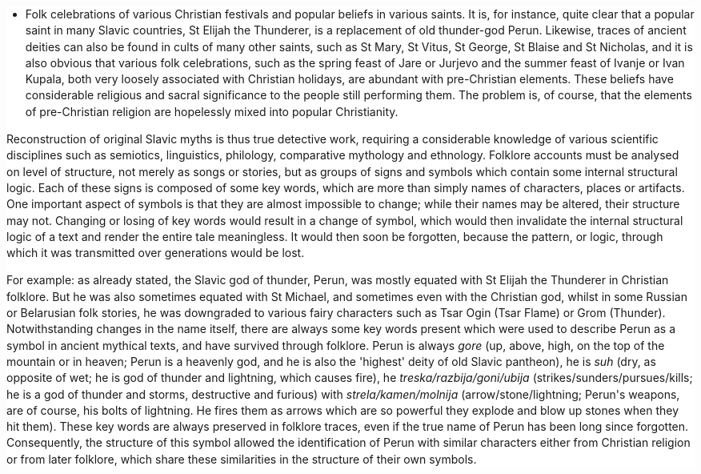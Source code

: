 -   Folk celebrations of various Christian festivals and popular beliefs
    in various saints. It is, for instance, quite clear that a popular
    saint in many Slavic countries, St Elijah the Thunderer, is a
    replacement of old thunder-god Perun. Likewise, traces of ancient
    deities can also be found in cults of many other saints, such as St
    Mary, St Vitus, St George, St Blaise and St Nicholas, and it is also
    obvious that various folk celebrations, such as the spring feast of
    Jare or Jurjevo and the summer feast of Ivanje or Ivan Kupala, both
    very loosely associated with Christian holidays, are abundant with
    pre-Christian elements. These beliefs have considerable religious
    and sacral significance to the people still performing them. The
    problem is, of course, that the elements of pre-Christian religion
    are hopelessly mixed into popular Christianity.

Reconstruction of original Slavic myths is thus true detective work,
requiring a considerable knowledge of various scientific disciplines
such as semiotics, linguistics, philology, comparative mythology and
ethnology. Folklore accounts must be analysed on level of structure, not
merely as songs or stories, but as groups of signs and symbols which
contain some internal structural logic. Each of these signs is composed
of some key words, which are more than simply names of characters,
places or artifacts. One important aspect of symbols is that they are
almost impossible to change; while their names may be altered, their
structure may not. Changing or losing of key words would result in a
change of symbol, which would then invalidate the internal structural
logic of a text and render the entire tale meaningless. It would then
soon be forgotten, because the pattern, or logic, through which it was
transmitted over generations would be lost.

For example: as already stated, the Slavic god of thunder, Perun, was
mostly equated with St Elijah the Thunderer in Christian folklore. But
he was also sometimes equated with St Michael, and sometimes even with
the Christian god, whilst in some Russian or Belarusian folk stories, he
was downgraded to various fairy characters such as Tsar Ogin (Tsar
Flame) or Grom (Thunder). Notwithstanding changes in the name itself,
there are always some key words present which were used to describe
Perun as a symbol in ancient mythical texts, and have survived through
folklore. Perun is always *gore* (up, above, high, on the top of the
mountain or in heaven; Perun is a heavenly god, and he is also the
'highest' deity of old Slavic pantheon), he is *suh* (dry, as opposite
of wet; he is god of thunder and lightning, which causes fire), he
*treska/razbija/goni/ubija* (strikes/sunders/pursues/kills; he is a god
of thunder and storms, destructive and furious) with
*strela/kamen/molnija* (arrow/stone/lightning; Perun's weapons, are of
course, his bolts of lightning. He fires them as arrows which are so
powerful they explode and blow up stones when they hit them). These key
words are always preserved in folklore traces, even if the true name of
Perun has been long since forgotten. Consequently, the structure of this
symbol allowed the identification of Perun with similar characters
either from Christian religion or from later folklore, which share these
similarities in the structure of their own symbols.
